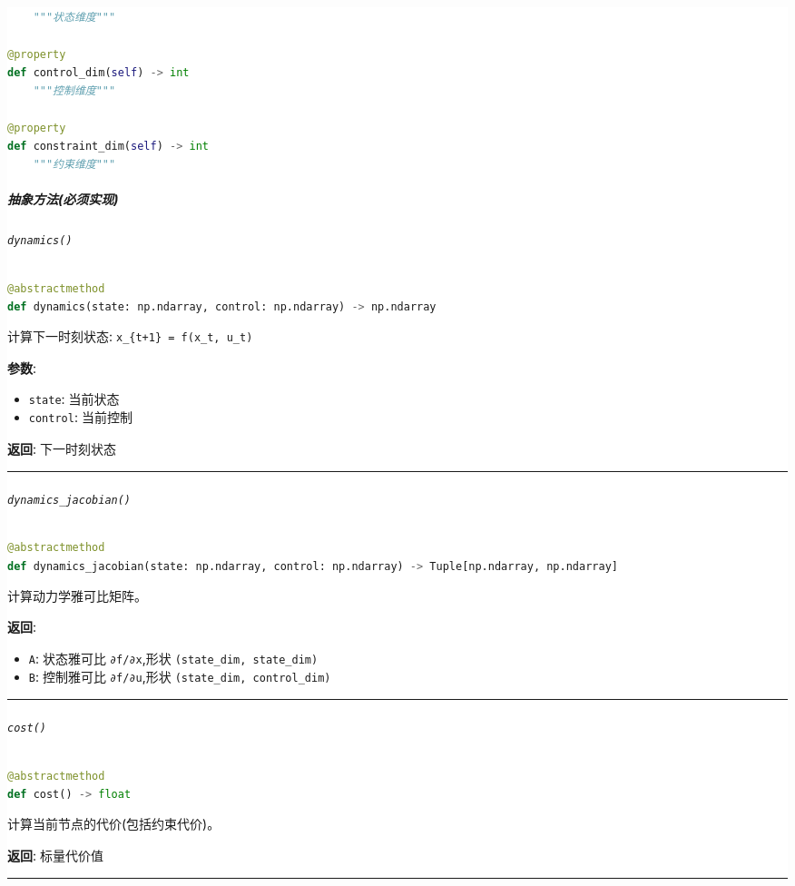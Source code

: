 ```python
    """状态维度"""

@property
def control_dim(self) -> int
    """控制维度"""

@property
def constraint_dim(self) -> int
    """约束维度"""
```

##### 抽象方法(必须实现)

###### `dynamics()`

```python
@abstractmethod
def dynamics(state: np.ndarray, control: np.ndarray) -> np.ndarray
```

计算下一时刻状态: `x_{t+1} = f(x_t, u_t)`

**参数**:
- `state`: 当前状态
- `control`: 当前控制

**返回**: 下一时刻状态

---

###### `dynamics_jacobian()`

```python
@abstractmethod
def dynamics_jacobian(state: np.ndarray, control: np.ndarray) -> Tuple[np.ndarray, np.ndarray]
```

计算动力学雅可比矩阵。

**返回**:
- `A`: 状态雅可比 `∂f/∂x`,形状 `(state_dim, state_dim)`
- `B`: 控制雅可比 `∂f/∂u`,形状 `(state_dim, control_dim)`

---

###### `cost()`

```python
@abstractmethod
def cost() -> float
```

计算当前节点的代价(包括约束代价)。

**返回**: 标量代价值

---
